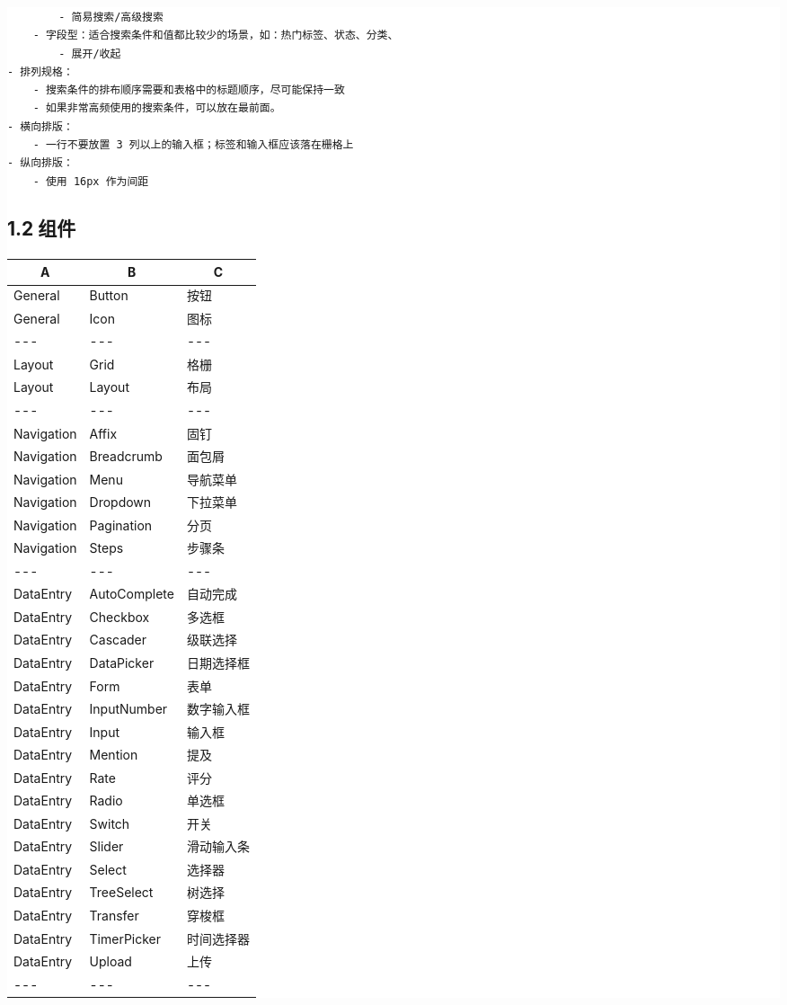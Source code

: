             - 简易搜索/高级搜索
        - 字段型：适合搜索条件和值都比较少的场景，如：热门标签、状态、分类、
            - 展开/收起
    - 排列规格：
        - 搜索条件的排布顺序需要和表格中的标题顺序，尽可能保持一致
        - 如果非常高频使用的搜索条件，可以放在最前面。
    - 横向排版：
        - 一行不要放置 3 列以上的输入框；标签和输入框应该落在栅格上
    - 纵向排版：
        - 使用 16px 作为间距


## 1.2 组件

|A| B| C|
|---|---|---|
|General | Button| 按钮|
|General | Icon| 图标|
|---|---|---|
|Layout | Grid| 格栅|
|Layout | Layout| 布局|
|---|---|---|
|Navigation | Affix| 固钉|
|Navigation | Breadcrumb| 面包屑|
|Navigation | Menu| 导航菜单|
|Navigation | Dropdown| 下拉菜单|
|Navigation | Pagination| 分页|
|Navigation | Steps| 步骤条|
|---|---|---|
|DataEntry | AutoComplete| 自动完成|
|DataEntry | Checkbox| 多选框|
|DataEntry | Cascader| 级联选择|
|DataEntry | DataPicker| 日期选择框|
|DataEntry | Form| 表单|
|DataEntry | InputNumber| 数字输入框|
|DataEntry | Input| 输入框|
|DataEntry | Mention| 提及|
|DataEntry | Rate| 评分|
|DataEntry | Radio| 单选框|
|DataEntry | Switch| 开关|
|DataEntry | Slider| 滑动输入条|
|DataEntry | Select| 选择器|
|DataEntry | TreeSelect| 树选择|
|DataEntry | Transfer| 穿梭框|
|DataEntry | TimerPicker| 时间选择器|
|DataEntry | Upload| 上传|
|---|---|---|